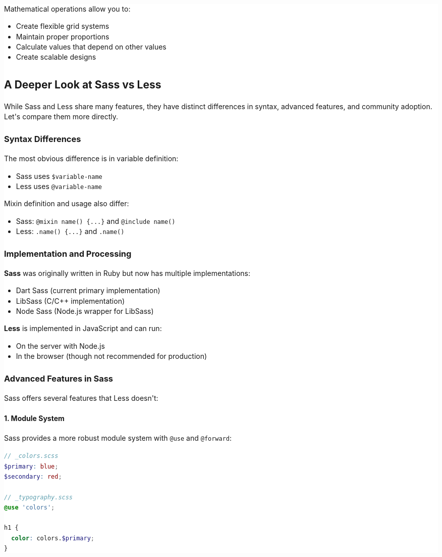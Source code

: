 Mathematical operations allow you to:

* Create flexible grid systems
* Maintain proper proportions
* Calculate values that depend on other values
* Create scalable designs

## A Deeper Look at Sass vs Less

While Sass and Less share many features, they have distinct differences in syntax, advanced features, and community adoption. Let's compare them more directly.

### Syntax Differences

The most obvious difference is in variable definition:

* Sass uses `$variable-name`
* Less uses `@variable-name`

Mixin definition and usage also differ:

* Sass: `@mixin name() {...}` and `@include name()`
* Less: `.name() {...}` and `.name()`

### Implementation and Processing

**Sass** was originally written in Ruby but now has multiple implementations:

* Dart Sass (current primary implementation)
* LibSass (C/C++ implementation)
* Node Sass (Node.js wrapper for LibSass)

**Less** is implemented in JavaScript and can run:

* On the server with Node.js
* In the browser (though not recommended for production)

### Advanced Features in Sass

Sass offers several features that Less doesn't:

#### 1. Module System

Sass provides a more robust module system with `@use` and `@forward`:

```scss
// _colors.scss
$primary: blue;
$secondary: red;

// _typography.scss
@use 'colors';

h1 {
  color: colors.$primary;
}
```
